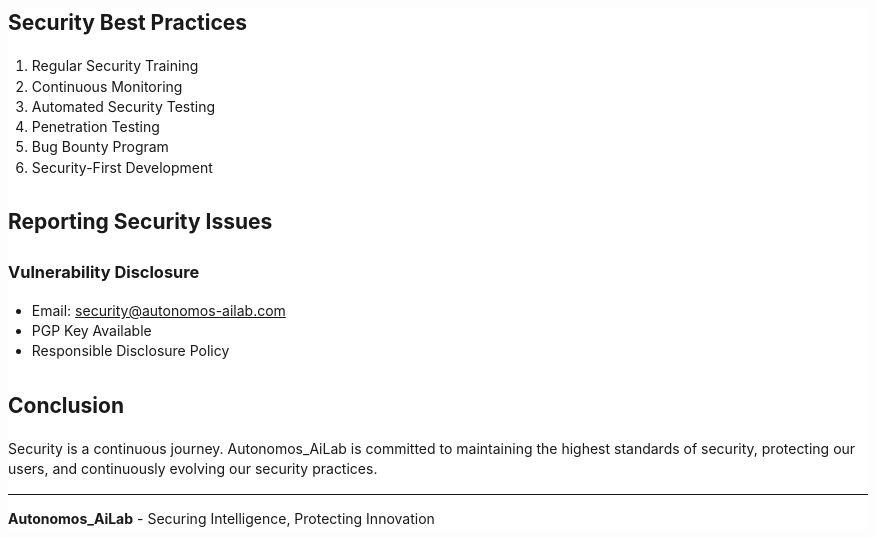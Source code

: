 ## Security Best Practices

1. Regular Security Training
2. Continuous Monitoring
3. Automated Security Testing
4. Penetration Testing
5. Bug Bounty Program
6. Security-First Development

## Reporting Security Issues

### Vulnerability Disclosure
- Email: security@autonomos-ailab.com
- PGP Key Available
- Responsible Disclosure Policy

## Conclusion

Security is a continuous journey. Autonomos_AiLab is committed to maintaining the highest standards of security, protecting our users, and continuously evolving our security practices.

---

**Autonomos_AiLab** - Securing Intelligence, Protecting Innovation
